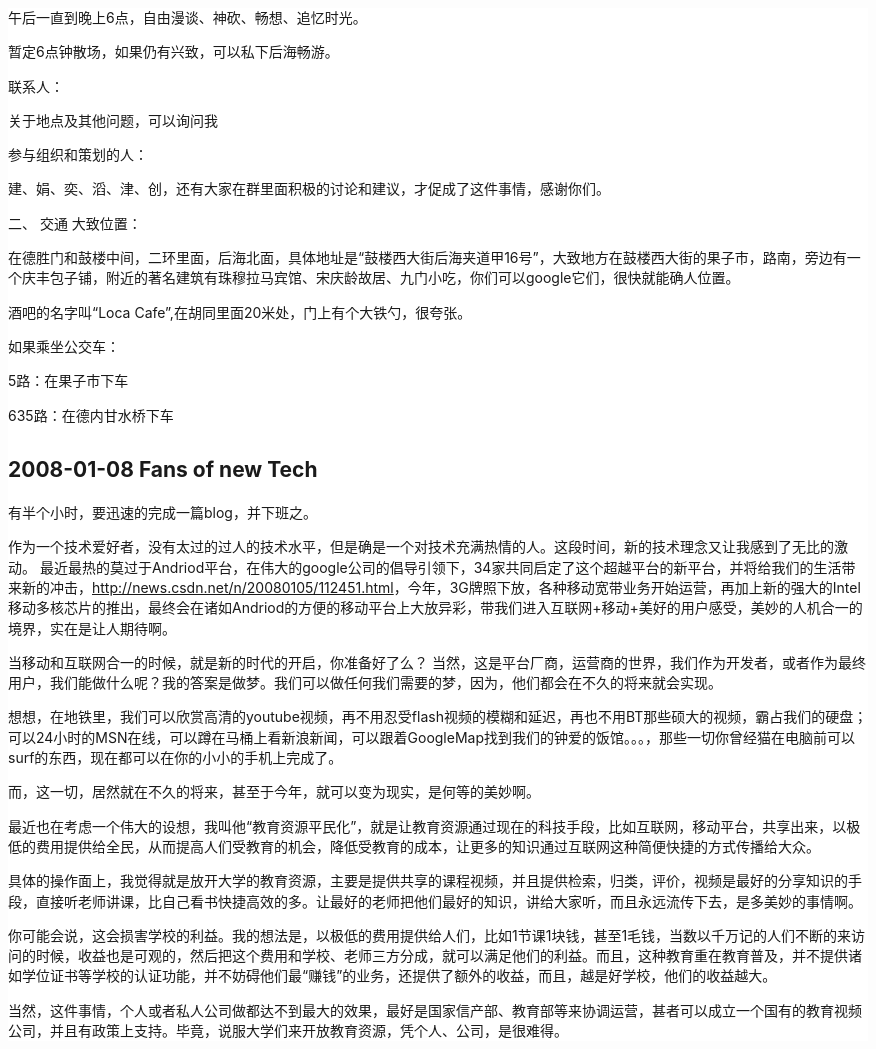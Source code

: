 午后一直到晚上6点，自由漫谈、神砍、畅想、追忆时光。

暂定6点钟散场，如果仍有兴致，可以私下后海畅游。

联系人：

关于地点及其他问题，可以询问我

参与组织和策划的人：

建、娟、奕、滔、津、创，还有大家在群里面积极的讨论和建议，才促成了这件事情，感谢你们。

二、    交通
大致位置：

在德胜门和鼓楼中间，二环里面，后海北面，具体地址是“鼓楼西大街后海夹道甲16号”，大致地方在鼓楼西大街的果子市，路南，旁边有一个庆丰包子铺，附近的著名建筑有珠穆拉马宾馆、宋庆龄故居、九门小吃，你们可以google它们，很快就能确人位置。

酒吧的名字叫“Loca Cafe”,在胡同里面20米处，门上有个大铁勺，很夸张。

如果乘坐公交车：

5路：在果子市下车 

635路：在德内甘水桥下车

## 2008-01-08 Fans of new Tech

有半个小时，要迅速的完成一篇blog，并下班之。
 
作为一个技术爱好者，没有太过的过人的技术水平，但是确是一个对技术充满热情的人。这段时间，新的技术理念又让我感到了无比的激动。
最近最热的莫过于Andriod平台，在伟大的google公司的倡导引领下，34家共同启定了这个超越平台的新平台，并将给我们的生活带来新的冲击，<http://news.csdn.net/n/20080105/112451.html>，今年，3G牌照下放，各种移动宽带业务开始运营，再加上新的强大的Intel移动多核芯片的推出，最终会在诸如Andriod的方便的移动平台上大放异彩，带我们进入互联网+移动+美好的用户感受，美妙的人机合一的境界，实在是让人期待啊。
 
当移动和互联网合一的时候，就是新的时代的开启，你准备好了么？
当然，这是平台厂商，运营商的世界，我们作为开发者，或者作为最终用户，我们能做什么呢？我的答案是做梦。我们可以做任何我们需要的梦，因为，他们都会在不久的将来就会实现。
 
想想，在地铁里，我们可以欣赏高清的youtube视频，再不用忍受flash视频的模糊和延迟，再也不用BT那些硕大的视频，霸占我们的硬盘；可以24小时的MSN在线，可以蹲在马桶上看新浪新闻，可以跟着GoogleMap找到我们的钟爱的饭馆。。。，那些一切你曾经猫在电脑前可以surf的东西，现在都可以在你的小小的手机上完成了。
 
而，这一切，居然就在不久的将来，甚至于今年，就可以变为现实，是何等的美妙啊。
 
最近也在考虑一个伟大的设想，我叫他“教育资源平民化”，就是让教育资源通过现在的科技手段，比如互联网，移动平台，共享出来，以极低的费用提供给全民，从而提高人们受教育的机会，降低受教育的成本，让更多的知识通过互联网这种简便快捷的方式传播给大众。
 
具体的操作面上，我觉得就是放开大学的教育资源，主要是提供共享的课程视频，并且提供检索，归类，评价，视频是最好的分享知识的手段，直接听老师讲课，比自己看书快捷高效的多。让最好的老师把他们最好的知识，讲给大家听，而且永远流传下去，是多美妙的事情啊。
 
你可能会说，这会损害学校的利益。我的想法是，以极低的费用提供给人们，比如1节课1块钱，甚至1毛钱，当数以千万记的人们不断的来访问的时候，收益也是可观的，然后把这个费用和学校、老师三方分成，就可以满足他们的利益。而且，这种教育重在教育普及，并不提供诸如学位证书等学校的认证功能，并不妨碍他们最“赚钱”的业务，还提供了额外的收益，而且，越是好学校，他们的收益越大。
 
当然，这件事情，个人或者私人公司做都达不到最大的效果，最好是国家信产部、教育部等来协调运营，甚者可以成立一个国有的教育视频公司，并且有政策上支持。毕竟，说服大学们来开放教育资源，凭个人、公司，是很难得。
 
